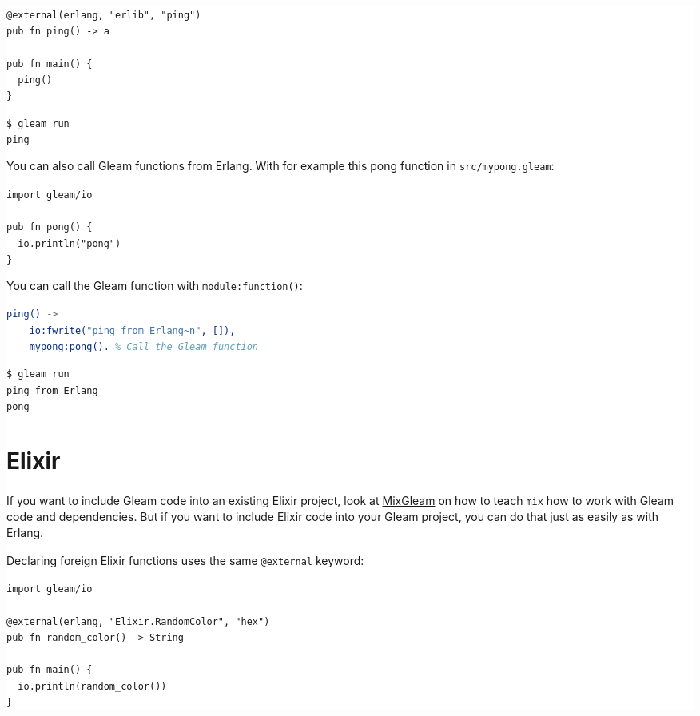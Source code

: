 ```gleam
@external(erlang, "erlib", "ping")
pub fn ping() -> a

pub fn main() {
  ping()
}
```

```fish-shell
$ gleam run
ping
```

You can also call Gleam functions from Erlang.
With for example this pong function in `src/mypong.gleam`:

```gleam
import gleam/io

pub fn pong() {
  io.println("pong")
}
```

You can call the Gleam function with `module:function()`:

```erlang
ping() ->
    io:fwrite("ping from Erlang~n", []),
    mypong:pong(). % Call the Gleam function
```

```fish-shell
$ gleam run
ping from Erlang
pong
```

# Elixir

If you want to include Gleam code into an existing Elixir project, look at [MixGleam][] on how to teach `mix` how to work with Gleam code and dependencies.
But if you want to include Elixir code into your Gleam project, you can do that just as easily as with Erlang.

Declaring foreign Elixir functions uses the same `@external` keyword:

```gleam
import gleam/io

@external(erlang, "Elixir.RandomColor", "hex")
pub fn random_color() -> String

pub fn main() {
  io.println(random_color())
}
```


[erlang_nif_tut]: https://www.erlang.org/doc/tutorial/nif.html
[Gleam]: https://gleam.run/ "Gleam is a friendly language for building type-safe systems that scale!"
[Rust]: https://www.rust-lang.org/ "Rust programming language"
[Elixir]: https://elixir-lang.org/ "Elixir programming language"
[rustler]: https://github.com/rusterlium/rustler
[elixir-types]: https://nitter.net/josevalim/status/1744395345872683471
[elixir-rustler]: https://github.com/Qqwy/elixir-rustler_elixir_fun "Calling Elixir code from Rust"
[external-functions]: https://gleam.run/book/tour/external-functions.html
[Hex]: https://hex.pm/
[MixGleam]: https://github.com/gleam-lang/mix_gleam 
[truly random]: https://xkcd.com/221/